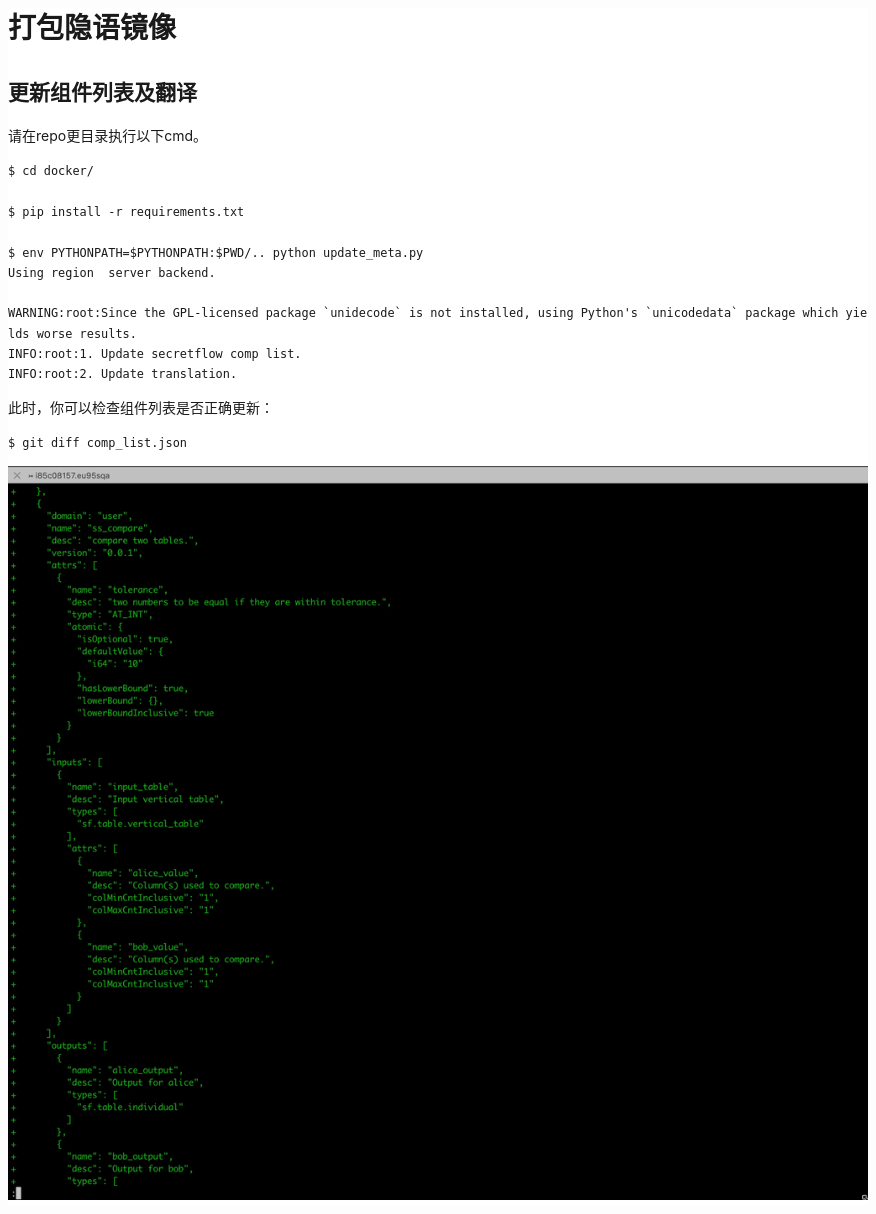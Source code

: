# 打包隐语镜像

## 更新组件列表及翻译

请在repo更目录执行以下cmd。

```shell
$ cd docker/

$ pip install -r requirements.txt

$ env PYTHONPATH=$PYTHONPATH:$PWD/.. python update_meta.py
Using region  server backend.

WARNING:root:Since the GPL-licensed package `unidecode` is not installed, using Python's `unicodedata` package which yields worse results.
INFO:root:1. Update secretflow comp list.
INFO:root:2. Update translation.
```

此时，你可以检查组件列表是否正确更新：

```shell
$ git diff comp_list.json
```

![Check_Update](../imgs/check_update.png)
